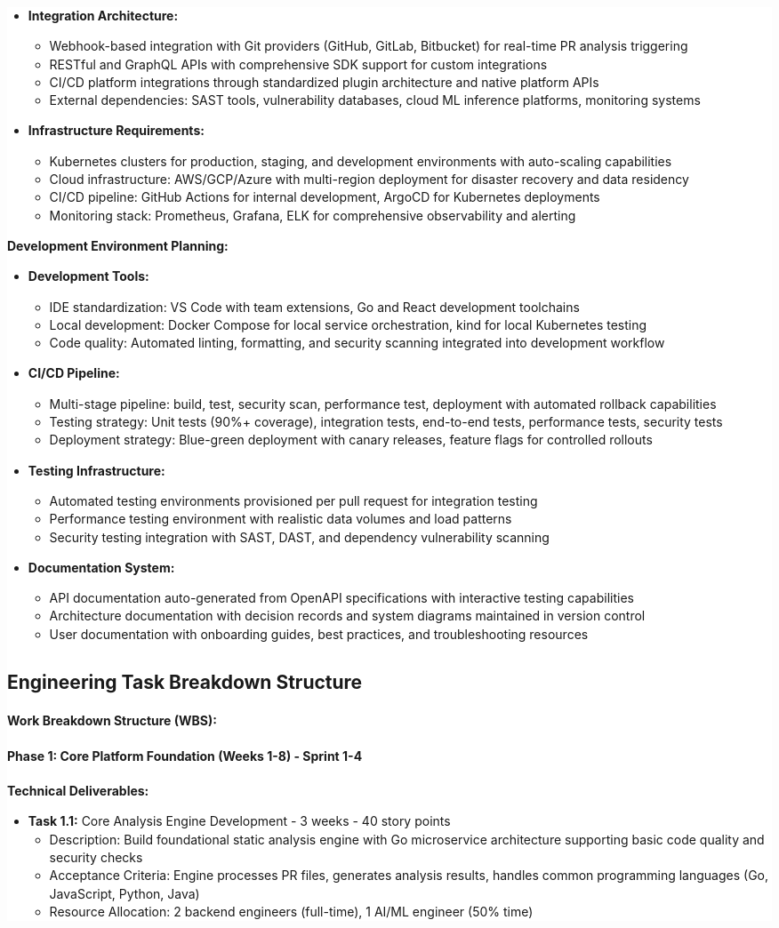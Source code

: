- **Integration Architecture:** 
  - Webhook-based integration with Git providers (GitHub, GitLab, Bitbucket) for real-time PR analysis triggering
  - RESTful and GraphQL APIs with comprehensive SDK support for custom integrations
  - CI/CD platform integrations through standardized plugin architecture and native platform APIs
  - External dependencies: SAST tools, vulnerability databases, cloud ML inference platforms, monitoring systems

- **Infrastructure Requirements:** 
  - Kubernetes clusters for production, staging, and development environments with auto-scaling capabilities
  - Cloud infrastructure: AWS/GCP/Azure with multi-region deployment for disaster recovery and data residency
  - CI/CD pipeline: GitHub Actions for internal development, ArgoCD for Kubernetes deployments
  - Monitoring stack: Prometheus, Grafana, ELK for comprehensive observability and alerting

**Development Environment Planning:**

- **Development Tools:** 
  - IDE standardization: VS Code with team extensions, Go and React development toolchains
  - Local development: Docker Compose for local service orchestration, kind for local Kubernetes testing
  - Code quality: Automated linting, formatting, and security scanning integrated into development workflow

- **CI/CD Pipeline:** 
  - Multi-stage pipeline: build, test, security scan, performance test, deployment with automated rollback capabilities
  - Testing strategy: Unit tests (90%+ coverage), integration tests, end-to-end tests, performance tests, security tests
  - Deployment strategy: Blue-green deployment with canary releases, feature flags for controlled rollouts

- **Testing Infrastructure:** 
  - Automated testing environments provisioned per pull request for integration testing
  - Performance testing environment with realistic data volumes and load patterns
  - Security testing integration with SAST, DAST, and dependency vulnerability scanning

- **Documentation System:** 
  - API documentation auto-generated from OpenAPI specifications with interactive testing capabilities
  - Architecture documentation with decision records and system diagrams maintained in version control
  - User documentation with onboarding guides, best practices, and troubleshooting resources

## Engineering Task Breakdown Structure

**Work Breakdown Structure (WBS):**

#### Phase 1: Core Platform Foundation (Weeks 1-8) - Sprint 1-4

**Technical Deliverables:**

- **Task 1.1:** Core Analysis Engine Development - 3 weeks - 40 story points
  - Description: Build foundational static analysis engine with Go microservice architecture supporting basic code quality and security checks
  - Acceptance Criteria: Engine processes PR files, generates analysis results, handles common programming languages (Go, JavaScript, Python, Java)
  - Resource Allocation: 2 backend engineers (full-time), 1 AI/ML engineer (50% time)
